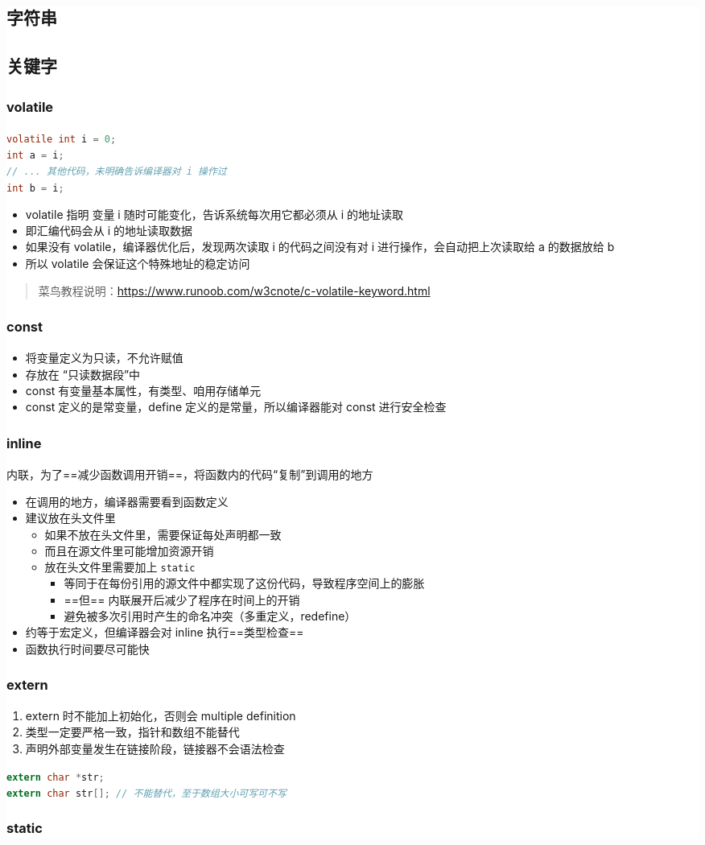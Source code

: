 ## 字符串

## 关键字

### volatile

```c
volatile int i = 0;
int a = i;
// ... 其他代码，未明确告诉编译器对 i 操作过
int b = i;
```

* volatile 指明 变量 i 随时可能变化，告诉系统每次用它都必须从 i 的地址读取
* 即汇编代码会从 i 的地址读取数据
* 如果没有 volatile，编译器优化后，发现两次读取 i 的代码之间没有对 i 进行操作，会自动把上次读取给 a 的数据放给 b
* 所以 volatile 会保证这个特殊地址的稳定访问

> 菜鸟教程说明：https://www.runoob.com/w3cnote/c-volatile-keyword.html

### const

* 将变量定义为只读，不允许赋值
* 存放在 “只读数据段”中
* const 有变量基本属性，有类型、咱用存储单元
* const 定义的是常变量，define 定义的是常量，所以编译器能对 const 进行安全检查

### inline

内联，为了==减少函数调用开销==，将函数内的代码“复制”到调用的地方
* 在调用的地方，编译器需要看到函数定义
* 建议放在头文件里
    * 如果不放在头文件里，需要保证每处声明都一致
    * 而且在源文件里可能增加资源开销
    * 放在头文件里需要加上 `static`
        * 等同于在每份引用的源文件中都实现了这份代码，导致程序空间上的膨胀
        * ==但== 内联展开后减少了程序在时间上的开销
        * 避免被多次引用时产生的命名冲突（多重定义，redefine）
* 约等于宏定义，但编译器会对 inline 执行==类型检查==
* 函数执行时间要尽可能快

### extern

1. extern 时不能加上初始化，否则会 multiple definition 
2. 类型一定要严格一致，指针和数组不能替代
4. 声明外部变量发生在链接阶段，链接器不会语法检查

```c
extern char *str;
extern char str[]; // 不能替代，至于数组大小可写可不写
```

### static
